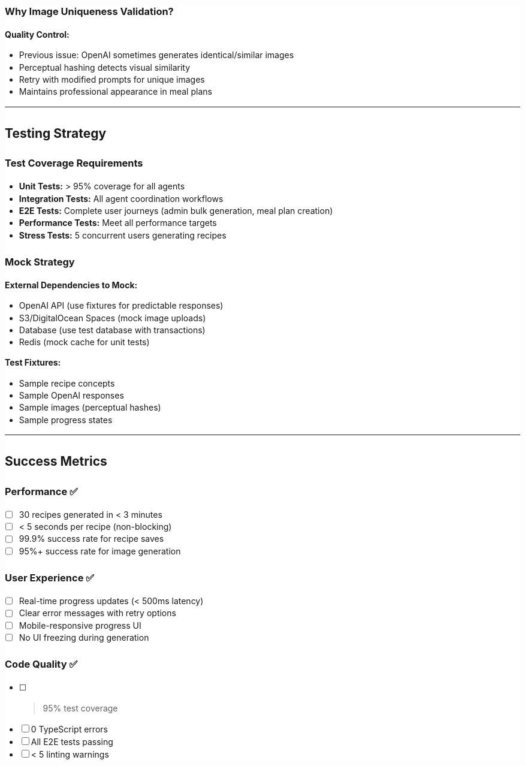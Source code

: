 ### Why Image Uniqueness Validation?

**Quality Control:**
- Previous issue: OpenAI sometimes generates identical/similar images
- Perceptual hashing detects visual similarity
- Retry with modified prompts for unique images
- Maintains professional appearance in meal plans

---

## Testing Strategy

### Test Coverage Requirements

- **Unit Tests:** > 95% coverage for all agents
- **Integration Tests:** All agent coordination workflows
- **E2E Tests:** Complete user journeys (admin bulk generation, meal plan creation)
- **Performance Tests:** Meet all performance targets
- **Stress Tests:** 5 concurrent users generating recipes

### Mock Strategy

**External Dependencies to Mock:**
- OpenAI API (use fixtures for predictable responses)
- S3/DigitalOcean Spaces (mock image uploads)
- Database (use test database with transactions)
- Redis (mock cache for unit tests)

**Test Fixtures:**
- Sample recipe concepts
- Sample OpenAI responses
- Sample images (perceptual hashes)
- Sample progress states

---

## Success Metrics

### Performance ✅
- [ ] 30 recipes generated in < 3 minutes
- [ ] < 5 seconds per recipe (non-blocking)
- [ ] 99.9% success rate for recipe saves
- [ ] 95%+ success rate for image generation

### User Experience ✅
- [ ] Real-time progress updates (< 500ms latency)
- [ ] Clear error messages with retry options
- [ ] Mobile-responsive progress UI
- [ ] No UI freezing during generation

### Code Quality ✅
- [ ] > 95% test coverage
- [ ] 0 TypeScript errors
- [ ] All E2E tests passing
- [ ] < 5 linting warnings
